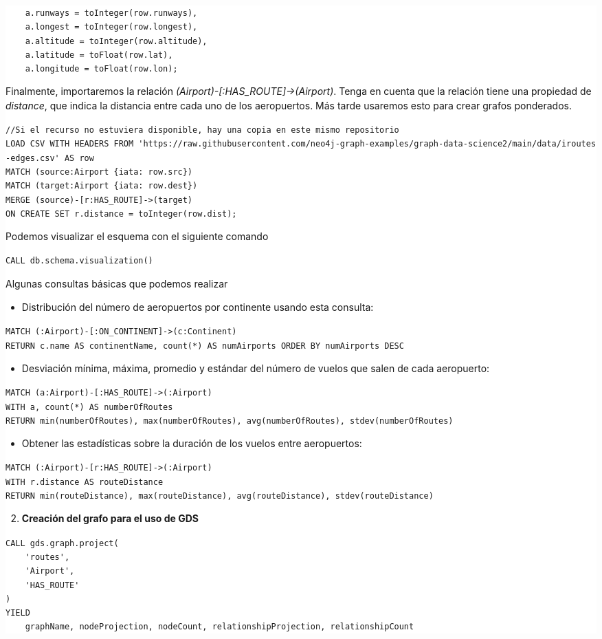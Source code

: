 ```cypher
    a.runways = toInteger(row.runways),
    a.longest = toInteger(row.longest),
    a.altitude = toInteger(row.altitude),
    a.latitude = toFloat(row.lat),
    a.longitude = toFloat(row.lon);
```

Finalmente, importaremos la relación _(Airport)-[:HAS_ROUTE]→(Airport)_. Tenga en cuenta que la relación tiene una propiedad de _distance_, que indica la distancia entre cada uno de los aeropuertos. Más tarde usaremos esto para crear grafos ponderados.

```cypher
//Si el recurso no estuviera disponible, hay una copia en este mismo repositorio
LOAD CSV WITH HEADERS FROM 'https://raw.githubusercontent.com/neo4j-graph-examples/graph-data-science2/main/data/iroutes-edges.csv' AS row
MATCH (source:Airport {iata: row.src})
MATCH (target:Airport {iata: row.dest})
MERGE (source)-[r:HAS_ROUTE]->(target)
ON CREATE SET r.distance = toInteger(row.dist);
```

Podemos visualizar el esquema con el siguiente comando

```cypher
CALL db.schema.visualization()
```

Algunas consultas básicas que podemos realizar

- Distribución del número de aeropuertos por continente usando esta consulta:

```cypher
MATCH (:Airport)-[:ON_CONTINENT]->(c:Continent)
RETURN c.name AS continentName, count(*) AS numAirports ORDER BY numAirports DESC
```

- Desviación mínima, máxima, promedio y estándar del número de vuelos que salen de cada aeropuerto:

```cypher
MATCH (a:Airport)-[:HAS_ROUTE]->(:Airport)
WITH a, count(*) AS numberOfRoutes
RETURN min(numberOfRoutes), max(numberOfRoutes), avg(numberOfRoutes), stdev(numberOfRoutes)
```

- Obtener las estadísticas sobre la duración de los vuelos entre aeropuertos:

```cypher
MATCH (:Airport)-[r:HAS_ROUTE]->(:Airport)
WITH r.distance AS routeDistance
RETURN min(routeDistance), max(routeDistance), avg(routeDistance), stdev(routeDistance)
```

2. **Creación del grafo para el uso de GDS**

```cypher
CALL gds.graph.project(
    'routes',
    'Airport',
    'HAS_ROUTE'
)
YIELD
    graphName, nodeProjection, nodeCount, relationshipProjection, relationshipCount
```
